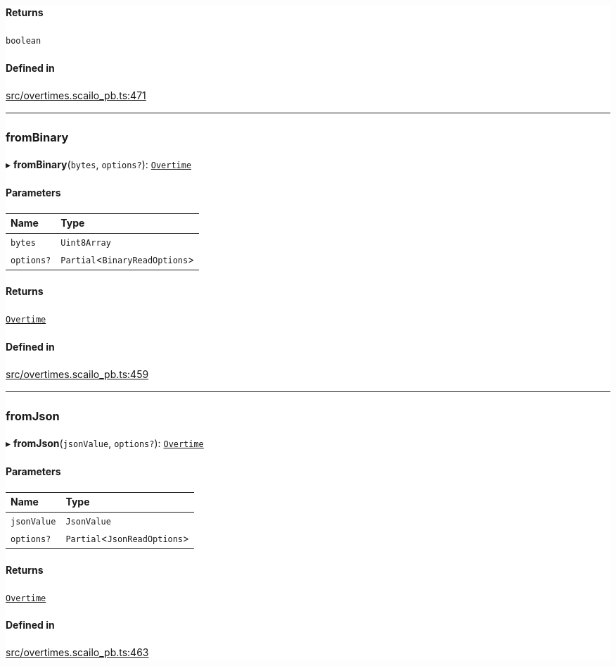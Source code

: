 #### Returns

`boolean`

#### Defined in

[src/overtimes.scailo_pb.ts:471](https://github.com/scailo/ts-sdk/blob/c10a36b57201dfa5903d4b53efa1e62aa6208936/src/overtimes.scailo_pb.ts#L471)

___

### fromBinary

▸ **fromBinary**(`bytes`, `options?`): [`Overtime`](Overtime.md)

#### Parameters

| Name | Type |
| :------ | :------ |
| `bytes` | `Uint8Array` |
| `options?` | `Partial`\<`BinaryReadOptions`\> |

#### Returns

[`Overtime`](Overtime.md)

#### Defined in

[src/overtimes.scailo_pb.ts:459](https://github.com/scailo/ts-sdk/blob/c10a36b57201dfa5903d4b53efa1e62aa6208936/src/overtimes.scailo_pb.ts#L459)

___

### fromJson

▸ **fromJson**(`jsonValue`, `options?`): [`Overtime`](Overtime.md)

#### Parameters

| Name | Type |
| :------ | :------ |
| `jsonValue` | `JsonValue` |
| `options?` | `Partial`\<`JsonReadOptions`\> |

#### Returns

[`Overtime`](Overtime.md)

#### Defined in

[src/overtimes.scailo_pb.ts:463](https://github.com/scailo/ts-sdk/blob/c10a36b57201dfa5903d4b53efa1e62aa6208936/src/overtimes.scailo_pb.ts#L463)
